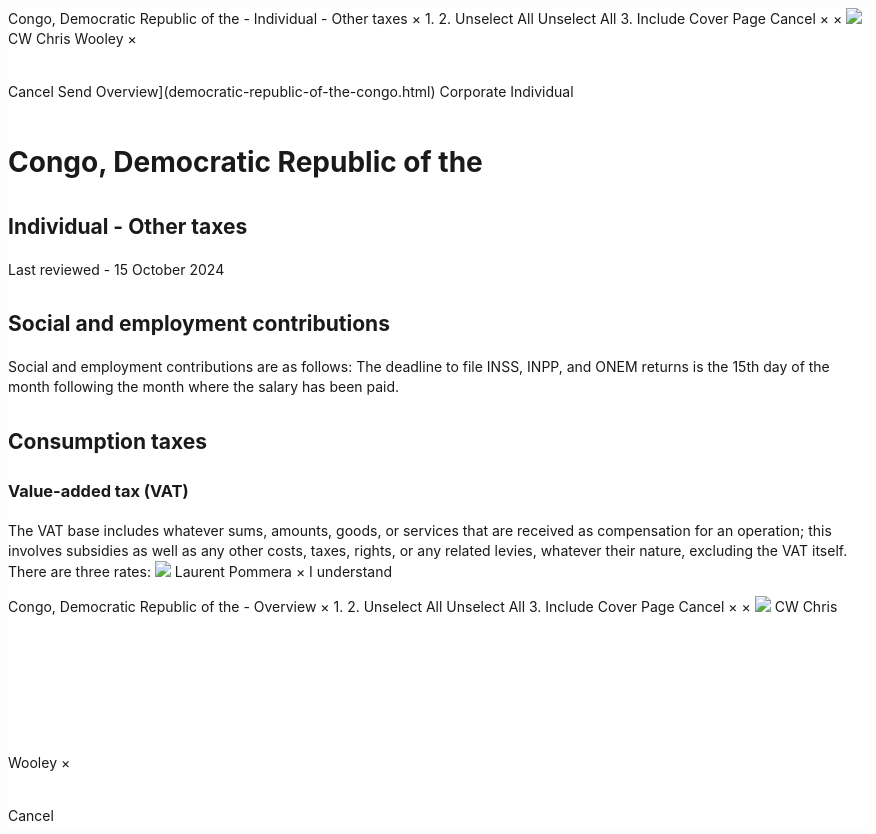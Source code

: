 Congo, Democratic Republic of the - Individual - Other taxes
×
1.
2.
Unselect All
Unselect All
3.
Include Cover Page
Cancel
×
×
![](-/media/world-wide-tax-summaries/attachments/global---chris-wooley.ashx%3Frev=ac5e5f3223b34096b1afc2a6009c7320&revision=ac5e5f32-23b3-4096-b1af-c2a6009c7320&hash=859B7ADC84DC2CBEC9760E9E6EE7DE6D0A8BFCDF)
CW
Chris Wooley
×
######
Cancel
Send
Overview](democratic-republic-of-the-congo.html)
Corporate
Individual
# Congo, Democratic Republic of the
## Individual - Other taxes
Last reviewed - 15 October 2024
## Social and employment contributions
Social and employment contributions are as follows:
The deadline to file INSS, INPP, and ONEM returns is the 15th day of the month following the month where the salary has been paid.
## Consumption taxes
### Value-added tax (VAT)
The VAT base includes whatever sums, amounts, goods, or services that are received as compensation for an operation; this involves subsidies as well as any other costs, taxes, rights, or any related levies, whatever their nature, excluding the VAT itself. There are three rates:
![](-/media/world-wide-tax-summaries/attachments/congo-democratic-republic-of-the---laurent_pommera.ashx%3Frev=5d70e6b295cf484a96ca3e6a1c134ab6&revision=5d70e6b2-95cf-484a-96ca-3e6a1c134ab6&hash=AD000807E7A3A73F91A736F02E678F5D0E77DE56)
Laurent Pommera
×
I understand

Congo, Democratic Republic of the - Overview
×
1.
2.
Unselect All
Unselect All
3.
Include Cover Page
Cancel
×
×
![](-/media/world-wide-tax-summaries/attachments/global---chris-wooley.ashx%3Frev=ac5e5f3223b34096b1afc2a6009c7320&revision=ac5e5f32-23b3-4096-b1af-c2a6009c7320&hash=859B7ADC84DC2CBEC9760E9E6EE7DE6D0A8BFCDF)
CW
Chris Wooley
×
![](democratic-republic-of-the-congo.html)
######
Cancel